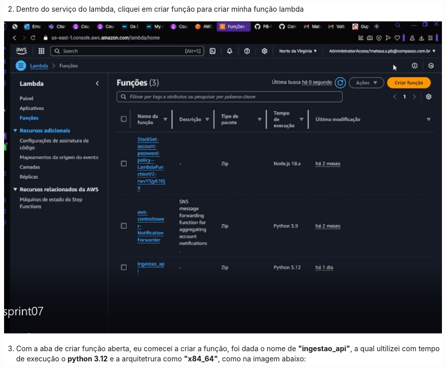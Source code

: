 2. Dentro do serviço do lambda, cliquei em criar função para criar minha função lambda

![lambda functin](../evidencias/desafio/ex_002.jpg)

3. Com a aba de criar função aberta, eu comecei a criar a função, foi dada o nome de **"ingestao_api"**, a qual ultilizei com tempo de execução o **python 3.12** e a arquitetrura como **"x84_64"**, como na imagem abaixo:
